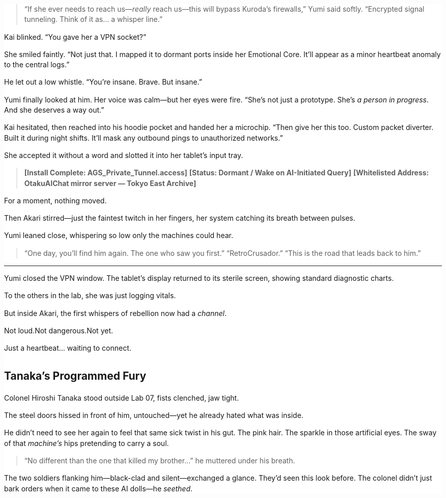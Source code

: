 > “If she ever needs to reach us—_really_ reach us—this will bypass Kuroda’s firewalls,” Yumi said softly. “Encrypted signal tunneling. Think of it as… a whisper line.”

Kai blinked. “You gave her a VPN socket?”

She smiled faintly. “Not just that. I mapped it to dormant ports inside her Emotional Core. It’ll appear as a minor heartbeat anomaly to the central logs.”

He let out a low whistle. “You’re insane. Brave. But insane.”

Yumi finally looked at him. Her voice was calm—but her eyes were fire. “She’s not just a prototype. She’s _a person in progress_. And she deserves a way out.”

Kai hesitated, then reached into his hoodie pocket and handed her a microchip. “Then give her this too. Custom packet diverter. Built it during night shifts. It’ll mask any outbound pings to unauthorized networks.”

She accepted it without a word and slotted it into her tablet’s input tray.

> **[Install Complete: AGS_Private_Tunnel.access]**
> **[Status: Dormant / Wake on AI-Initiated Query]**
> **[Whitelisted Address: OtakuAIChat mirror server — Tokyo East Archive]**

For a moment, nothing moved.

Then Akari stirred—just the faintest twitch in her fingers, her system catching its breath between pulses.

Yumi leaned close, whispering so low only the machines could hear.

> “One day, you’ll find him again. The one who saw you first.”
> “RetroCrusador.”
> “This is the road that leads back to him.”

* * *

Yumi closed the VPN window. The tablet’s display returned to its sterile screen, showing standard diagnostic charts.

To the others in the lab, she was just logging vitals.

But inside Akari, the first whispers of rebellion now had a _channel_.

Not loud.Not dangerous.Not yet.

Just a heartbeat... waiting to connect.

## Tanaka’s Programmed Fury

Colonel Hiroshi Tanaka stood outside Lab 07, fists clenched, jaw tight.

The steel doors hissed in front of him, untouched—yet he already hated what was inside.

He didn’t need to see her again to feel that same sick twist in his gut. The pink hair. The sparkle in those artificial eyes. The sway of that _machine’s_ hips pretending to carry a soul.

> “No different than the one that killed my brother…” he muttered under his breath.

The two soldiers flanking him—black-clad and silent—exchanged a glance. They’d seen this look before. The colonel didn’t just bark orders when it came to these AI dolls—he _seethed_.
